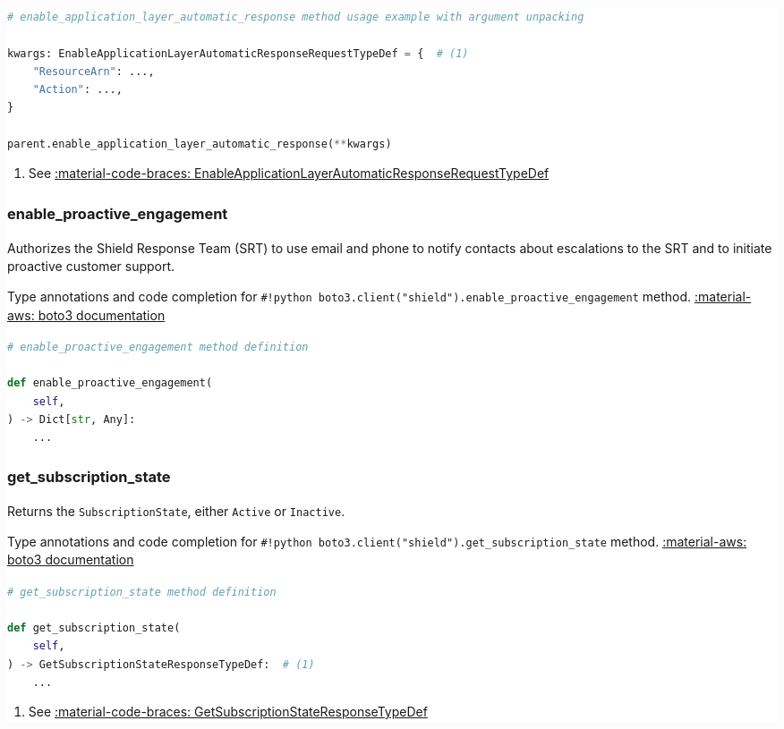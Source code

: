 ```python
# enable_application_layer_automatic_response method usage example with argument unpacking

kwargs: EnableApplicationLayerAutomaticResponseRequestTypeDef = {  # (1)
    "ResourceArn": ...,
    "Action": ...,
}

parent.enable_application_layer_automatic_response(**kwargs)
```

1. See [:material-code-braces: EnableApplicationLayerAutomaticResponseRequestTypeDef](./type_defs.md#enableapplicationlayerautomaticresponserequesttypedef)

### enable\_proactive\_engagement

Authorizes the Shield Response Team (SRT) to use email and phone to notify
contacts about escalations to the SRT and to initiate proactive customer
support.

Type annotations and code completion for `#!python boto3.client("shield").enable_proactive_engagement` method.
[:material-aws: boto3 documentation](https://boto3.amazonaws.com/v1/documentation/api/latest/reference/services/shield/client/enable_proactive_engagement.html)

```python
# enable_proactive_engagement method definition

def enable_proactive_engagement(
    self,
) -> Dict[str, Any]:
    ...
```


### get\_subscription\_state

Returns the <code>SubscriptionState</code>, either <code>Active</code> or
<code>Inactive</code>.

Type annotations and code completion for `#!python boto3.client("shield").get_subscription_state` method.
[:material-aws: boto3 documentation](https://boto3.amazonaws.com/v1/documentation/api/latest/reference/services/shield/client/get_subscription_state.html)

```python
# get_subscription_state method definition

def get_subscription_state(
    self,
) -> GetSubscriptionStateResponseTypeDef:  # (1)
    ...
```

1. See [:material-code-braces: GetSubscriptionStateResponseTypeDef](./type_defs.md#getsubscriptionstateresponsetypedef)
